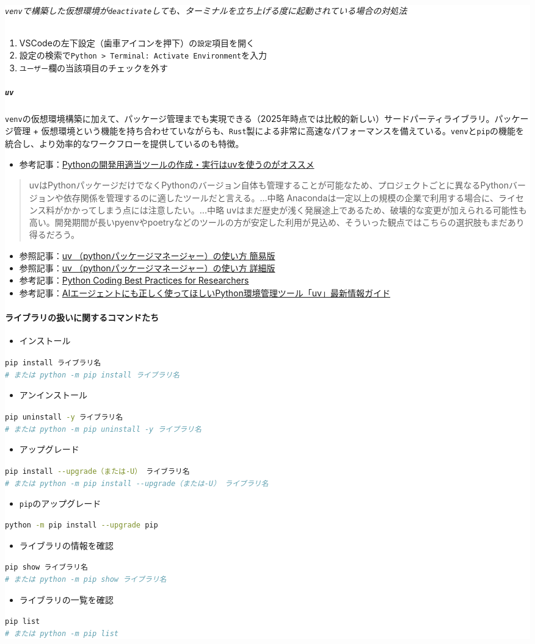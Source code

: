 ###### `venv`で構築した仮想環境が`deactivate`しても、ターミナルを立ち上げる度に起動されている場合の対処法
1. VSCodeの左下設定（歯車アイコンを押下）の`設定`項目を開く
2. 設定の検索で`Python > Terminal: Activate Environment`を入力
3. `ユーザー`欄の当該項目のチェックを外す

##### `uv`
`venv`の仮想環境構築に加えて、パッケージ管理までも実現できる（2025年時点では比較的新しい）サードパーティライブラリ。パッケージ管理 + 仮想環境という機能を持ち合わせていながらも、`Rust`製による非常に高速なパフォーマンスを備えている。`venv`と`pip`の機能を統合し、より効率的なワークフローを提供しているのも特徴。
- 参考記事：[Pythonの開発用適当ツールの作成・実行はuvを使うのがオススメ](https://qiita.com/ssc-ksaitou/items/9da75058489ebe8c2009)

> uvはPythonパッケージだけでなくPythonのバージョン自体も管理することが可能なため、プロジェクトごとに異なるPythonバージョンや依存関係を管理するのに適したツールだと言える。...中略
> Anacondaは一定以上の規模の企業で利用する場合に、ライセンス料がかかってしまう点には注意したい。...中略
> uvはまだ歴史が浅く発展途上であるため、破壊的な変更が加えられる可能性も高い。開発期間が長いpyenvやpoetryなどのツールの方が安定した利用が見込め、そういった観点ではこちらの選択肢もまだあり得るだろう。

- 参照記事：[uv （pythonパッケージマネージャー）の使い方 簡易版](https://zenn.dev/tabayashi/articles/197205349d6935)
- 参照記事：[uv （pythonパッケージマネージャー）の使い方 詳細版](https://zenn.dev/tabayashi/articles/52389e0d6c353a)
- 参考記事：[Python Coding Best Practices for Researchers](https://cyberagentailab.github.io/BestPracticesForPythonCoding/#management-tools)
- 参考記事：[AIエージェントにも正しく使ってほしいPython環境管理ツール「uv」最新情報ガイド](https://qiita.com/ootakazuhiko/items/4fa2406534777d86f333)

#### ライブラリの扱いに関するコマンドたち
- インストール<br>
```bash
pip install ライブラリ名
# または python -m pip install ライブラリ名
```

- アンインストール<br>
```bash
pip uninstall -y ライブラリ名
# または python -m pip uninstall -y ライブラリ名
```

- アップグレード<br>
```bash
pip install --upgrade（または-U） ライブラリ名
# または python -m pip install --upgrade（または-U） ライブラリ名
```

- `pip`のアップグレード<br>
```bash
python -m pip install --upgrade pip
```

- ライブラリの情報を確認<br>
```bash
pip show ライブラリ名
# または python -m pip show ライブラリ名
```

- ライブラリの一覧を確認<br>
```bash
pip list
# または python -m pip list
```
